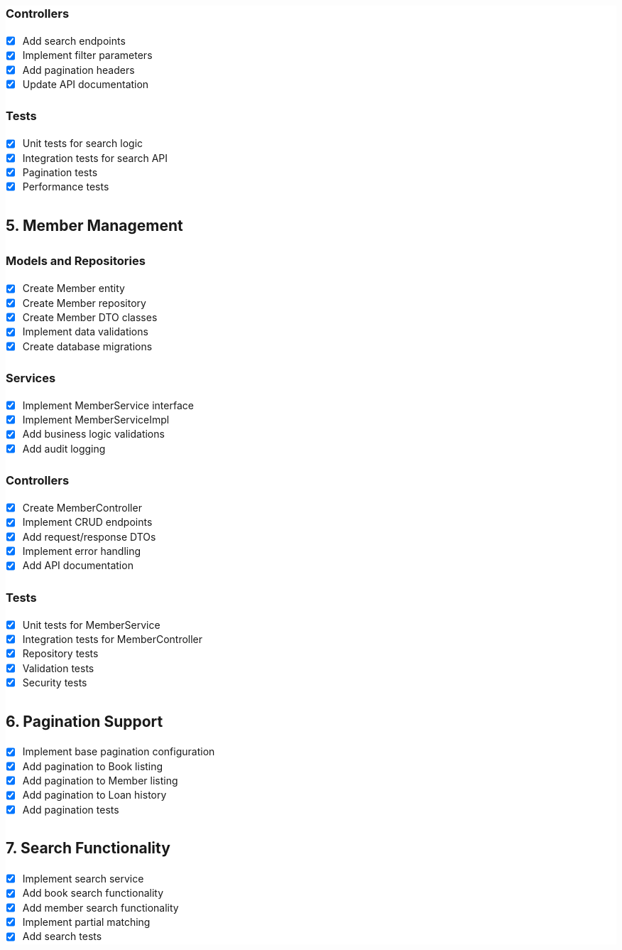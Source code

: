 ### Controllers
- [x] Add search endpoints
- [x] Implement filter parameters
- [x] Add pagination headers
- [x] Update API documentation

### Tests
- [x] Unit tests for search logic
- [x] Integration tests for search API
- [x] Pagination tests
- [x] Performance tests

## 5. Member Management
### Models and Repositories
- [x] Create Member entity
- [x] Create Member repository
- [x] Create Member DTO classes
- [x] Implement data validations
- [x] Create database migrations

### Services
- [x] Implement MemberService interface
- [x] Implement MemberServiceImpl
- [x] Add business logic validations
- [x] Add audit logging

### Controllers
- [x] Create MemberController
- [x] Implement CRUD endpoints
- [x] Add request/response DTOs
- [x] Implement error handling
- [x] Add API documentation

### Tests
- [x] Unit tests for MemberService
- [x] Integration tests for MemberController
- [x] Repository tests
- [x] Validation tests
- [x] Security tests

## 6. Pagination Support
- [x] Implement base pagination configuration
- [x] Add pagination to Book listing
- [x] Add pagination to Member listing
- [x] Add pagination to Loan history
- [x] Add pagination tests

## 7. Search Functionality
- [x] Implement search service
- [x] Add book search functionality
- [x] Add member search functionality
- [x] Implement partial matching
- [x] Add search tests
